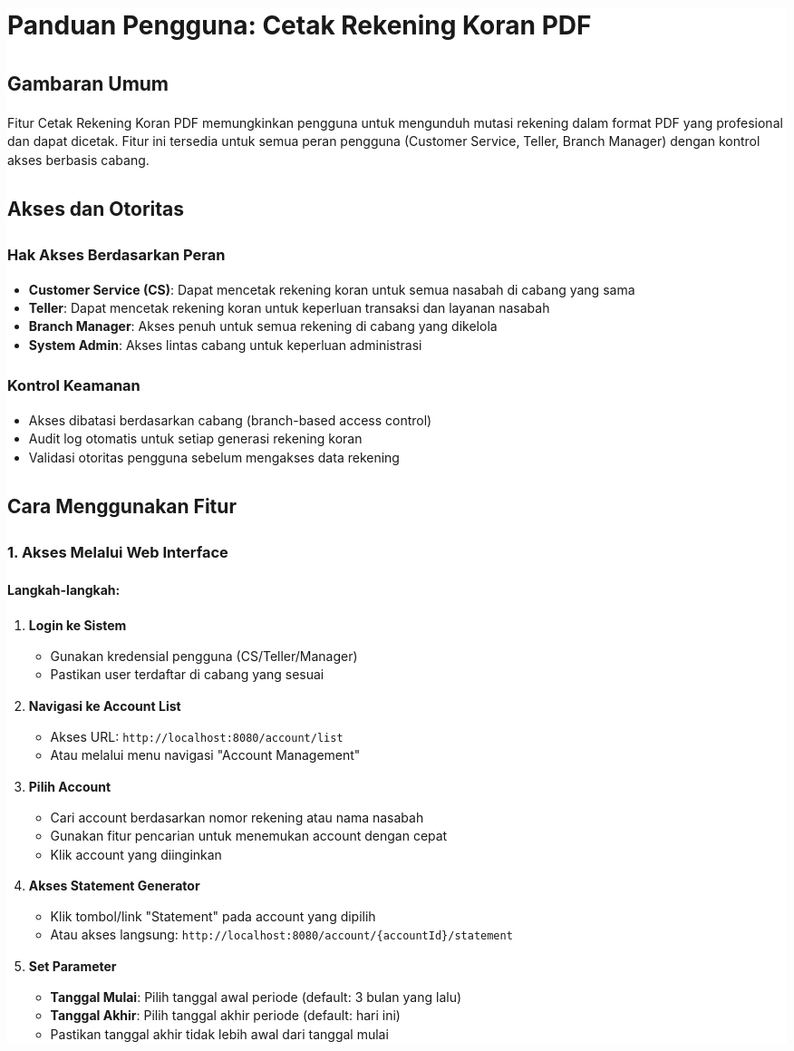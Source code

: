 # Panduan Pengguna: Cetak Rekening Koran PDF

## Gambaran Umum

Fitur Cetak Rekening Koran PDF memungkinkan pengguna untuk mengunduh mutasi rekening dalam format PDF yang profesional dan dapat dicetak. Fitur ini tersedia untuk semua peran pengguna (Customer Service, Teller, Branch Manager) dengan kontrol akses berbasis cabang.

## Akses dan Otoritas

### Hak Akses Berdasarkan Peran

- **Customer Service (CS)**: Dapat mencetak rekening koran untuk semua nasabah di cabang yang sama
- **Teller**: Dapat mencetak rekening koran untuk keperluan transaksi dan layanan nasabah
- **Branch Manager**: Akses penuh untuk semua rekening di cabang yang dikelola
- **System Admin**: Akses lintas cabang untuk keperluan administrasi

### Kontrol Keamanan

- Akses dibatasi berdasarkan cabang (branch-based access control)
- Audit log otomatis untuk setiap generasi rekening koran
- Validasi otoritas pengguna sebelum mengakses data rekening

## Cara Menggunakan Fitur

### 1. Akses Melalui Web Interface

#### Langkah-langkah:

1. **Login ke Sistem**
   - Gunakan kredensial pengguna (CS/Teller/Manager)
   - Pastikan user terdaftar di cabang yang sesuai

2. **Navigasi ke Account List**
   - Akses URL: `http://localhost:8080/account/list`
   - Atau melalui menu navigasi "Account Management"

3. **Pilih Account**
   - Cari account berdasarkan nomor rekening atau nama nasabah
   - Gunakan fitur pencarian untuk menemukan account dengan cepat
   - Klik account yang diinginkan

4. **Akses Statement Generator**
   - Klik tombol/link "Statement" pada account yang dipilih
   - Atau akses langsung: `http://localhost:8080/account/{accountId}/statement`

5. **Set Parameter**
   - **Tanggal Mulai**: Pilih tanggal awal periode (default: 3 bulan yang lalu)
   - **Tanggal Akhir**: Pilih tanggal akhir periode (default: hari ini)
   - Pastikan tanggal akhir tidak lebih awal dari tanggal mulai

